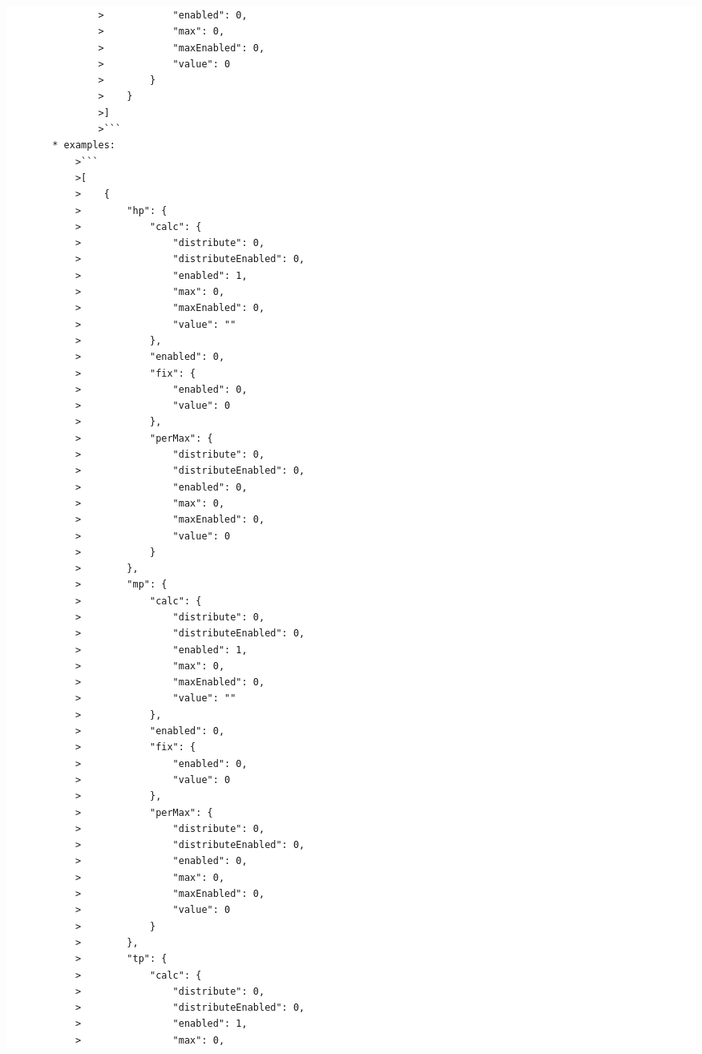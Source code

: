                     >            "enabled": 0,
                    >            "max": 0,
                    >            "maxEnabled": 0,
                    >            "value": 0
                    >        }
                    >    }
                    >]
                    >```
            * examples:
                >```
                >[
                >    {
                >        "hp": {
                >            "calc": {
                >                "distribute": 0,
                >                "distributeEnabled": 0,
                >                "enabled": 1,
                >                "max": 0,
                >                "maxEnabled": 0,
                >                "value": ""
                >            },
                >            "enabled": 0,
                >            "fix": {
                >                "enabled": 0,
                >                "value": 0
                >            },
                >            "perMax": {
                >                "distribute": 0,
                >                "distributeEnabled": 0,
                >                "enabled": 0,
                >                "max": 0,
                >                "maxEnabled": 0,
                >                "value": 0
                >            }
                >        },
                >        "mp": {
                >            "calc": {
                >                "distribute": 0,
                >                "distributeEnabled": 0,
                >                "enabled": 1,
                >                "max": 0,
                >                "maxEnabled": 0,
                >                "value": ""
                >            },
                >            "enabled": 0,
                >            "fix": {
                >                "enabled": 0,
                >                "value": 0
                >            },
                >            "perMax": {
                >                "distribute": 0,
                >                "distributeEnabled": 0,
                >                "enabled": 0,
                >                "max": 0,
                >                "maxEnabled": 0,
                >                "value": 0
                >            }
                >        },
                >        "tp": {
                >            "calc": {
                >                "distribute": 0,
                >                "distributeEnabled": 0,
                >                "enabled": 1,
                >                "max": 0,